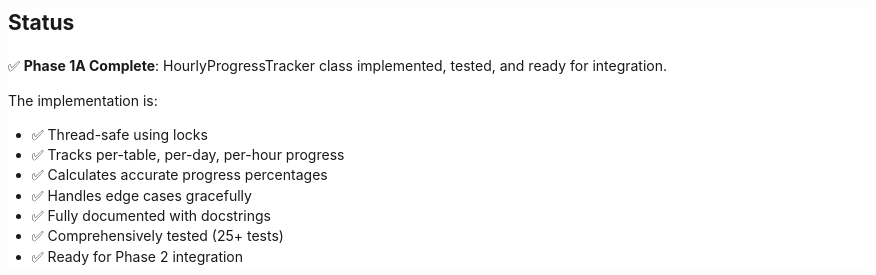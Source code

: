 ## Status

✅ **Phase 1A Complete**: HourlyProgressTracker class implemented, tested, and ready for integration.

The implementation is:
- ✅ Thread-safe using locks
- ✅ Tracks per-table, per-day, per-hour progress
- ✅ Calculates accurate progress percentages
- ✅ Handles edge cases gracefully
- ✅ Fully documented with docstrings
- ✅ Comprehensively tested (25+ tests)
- ✅ Ready for Phase 2 integration
